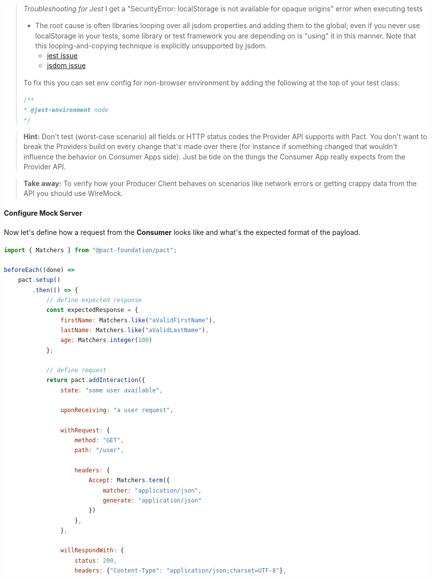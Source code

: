 >*Troubleshooting for Jest*
> I get a "SecurityError: localStorage is not available for opaque origins" error when executing tests 
> * The root cause is often libraries looping over all jsdom properties and adding them to the global; 
>	even if you never use localStorage in your tests, some library or test framework you are depending on is "using" it in this manner.
>	Note that this looping-and-copying technique is explicitly unsupported by jsdom.
>	* [jest issue](https://github.com/facebook/jest/issues/6766)
> 	* [jsdom issue](https://github.com/jsdom/jsdom/issues/2304)
>
> To fix this you can set env config for non-browser environment by adding the following at the top of your test class: 
>``` javascript 1.6
>/**
> * @jest-environment node
> */
>```

> **Hint:** Don't test (worst-case scenario) all fields or HTTP status codes the Provider API supports with Pact. You don't want to break the Providers build on every change that's made over there (for instance if something changed that wouldn't influence the behavior on Consumer Apps side). Just be tide on the things the Consumer App really expects from the Provider API.

> **Take away:** To verify how your Producer Client behaves on scenarios like network errors or getting crappy data from the API you should use WireMock.

#### Configure Mock Server

Now let's define how a request from the **Consumer** looks like and what's the 
expected format of the payload.

``` javascript 1.6
import { Matchers } from "@pact-foundation/pact";

beforeEach((done) => 
	pact.setup()
		.then(() => {
			// define expected response
			const expectedResponse = {
				firstName: Matchers.like("aValidFirstName"),
				lastName: Matchers.like("aValidLastName"),
				age: Matchers.integer(100)
			};
	
			// define request
			return pact.addInteraction({
				state: "some user available",
	
				uponReceiving: "a user request",
	
				withRequest: {
					method: "GET",
					path: "/user",
	
					headers: {
						Accept: Matchers.term({
							matcher: "application/json",
							generate: "application/json"
						})
					},
				},
	
				willRespondWith: {
					status: 200,
					headers: {"Content-Type": "application/json;charset=UTF-8"},
```